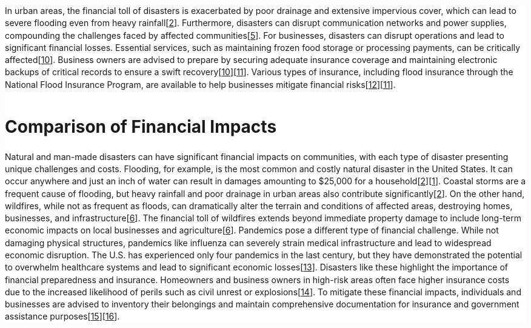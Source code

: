 In urban areas, the financial toll of disasters is exacerbated by poor drainage and extensive impervious cover, which can lead to severe flooding even from heavy rainfall\[[2](https://www.fema.gov/sites/default/files/2020-10/fema_scenario_4_hurricane_flood_TTX_answer_key-01102020.pdf?id=9d85aab3-7090-4758-addb-ba0ec3d35aba#page=2)\]. Furthermore, disasters can disrupt communication networks and power supplies, compounding the challenges faced by affected communities\[[5](https://www.fema.gov/sites/default/files/2020-10/fema_scenario_8_earthquake_answer_key_01102020.pdf?id=c09caaae-ec9d-4302-8a81-3e9b5fcac8fc#page=1)\].
For businesses, disasters can disrupt operations and lead to significant financial losses. Essential services, such as maintaining frozen food storage or processing payments, can be critically affected\[[10](https://www.fema.gov/sites/default/files/2020-10/fema_scenario_12_small_business_01102020.pdf?id=7e9431a1-aa26-4da1-819a-21eb418db138#page=1)\]. Business owners are advised to prepare by securing adequate insurance coverage and maintaining electronic backups of critical records to ensure a swift recovery\[[10](https://www.fema.gov/sites/default/files/2020-10/fema_scenario_12_small_business_01102020.pdf?id=7e9431a1-aa26-4da1-819a-21eb418db138#page=1)\]\[[11](https://www.ready.gov/sites/default/files/2020-03/ready_document-and-insure-your-property.pdf?id=303f8a57-42ad-4698-add9-d35b3fc890d6#page=3)\]. Various types of insurance, including flood insurance through the National Flood Insurance Program, are available to help businesses mitigate financial risks\[[12](https://www.ready.gov/sites/default/files/2020-03/ready_document-and-insure-your-property.pdf?id=62d6ac8d-f92d-4f92-bbce-0d08fe618256#page=4)\]\[[11](https://www.ready.gov/sites/default/files/2020-03/ready_document-and-insure-your-property.pdf?id=303f8a57-42ad-4698-add9-d35b3fc890d6#page=3)\].

# Comparison of Financial Impacts

Natural and man-made disasters can have significant financial impacts on communities, with each type of disaster presenting unique challenges and costs. Flooding, for example, is the most common and costly natural disaster in the United States. It can occur anywhere and just an inch of water can result in damages amounting to $25,000 for a household\[[2](https://www.fema.gov/sites/default/files/2020-10/fema_scenario_4_hurricane_flood_TTX_answer_key-01102020.pdf?id=9d85aab3-7090-4758-addb-ba0ec3d35aba#page=2)\]\[[1](https://www.fema.gov/sites/default/files/2020-11/fema_protect-your-home_flooding.pdf?id=39a6b699-e8a1-4282-ad4e-e2e49616b038#page=2)\]. Coastal storms are a frequent cause of flooding, but heavy rainfall and poor drainage in urban areas also contribute significantly\[[2](https://www.fema.gov/sites/default/files/2020-10/fema_scenario_4_hurricane_flood_TTX_answer_key-01102020.pdf?id=9d85aab3-7090-4758-addb-ba0ec3d35aba#page=2)\].
On the other hand, wildfires, while not as frequent as floods, can dramatically alter the terrain and conditions of affected areas, destroying homes, businesses, and infrastructure\[[6](https://www.fema.gov/sites/default/files/2020-11/fema_protect-your-property_wildfire.pdf?id=67452a1a-b55f-4cf9-b374-161365620d5c#page=3)\]. The financial toll of wildfires extends beyond immediate property damage to include long-term economic impacts on local businesses and agriculture\[[6](https://www.fema.gov/sites/default/files/2020-11/fema_protect-your-property_wildfire.pdf?id=67452a1a-b55f-4cf9-b374-161365620d5c#page=3)\].
Pandemics pose a different type of financial challenge. While not damaging physical structures, pandemics like influenza can severely strain medical infrastructure and lead to widespread economic disruption. The U.S. has experienced only four pandemics in the last century, but they have demonstrated the potential to overwhelm healthcare systems and lead to significant economic losses\[[13](https://www.fema.gov/sites/default/files/2020-10/fema_scenario_9_pandemic_answer_key_01102020.pdf?id=e07bac44-1c73-4b6c-b140-893a12a803a2#page=2)\].
Disasters like these highlight the importance of financial preparedness and insurance. Homeowners and business owners in high-risk areas often face higher insurance costs due to the increased likelihood of perils such as civil unrest or explosions\[[14](https://www.ready.gov/sites/default/files/2020-03/ready_document-and-insure-your-property.pdf?id=a4f37145-1dcf-4937-b758-4e34615059cf#page=3)\]. To mitigate these financial impacts, individuals and businesses are advised to inventory their belongings and maintain comprehensive documentation for insurance and government assistance purposes\[[15](https://www.ready.gov/sites/default/files/2020-03/fema_safeguard-critical-documents-and-valuables.pdf?id=063cd45a-2df9-4edc-aadc-011302b6a2b4#page=2)\]\[[16](http://www.consumerfinance.gov/documents/5430/cfpb_adult-fin-edyour-disaster-checklist.pdf?id=a7f21b71-4051-44db-9e74-e9c1451f5875#page=4)\].